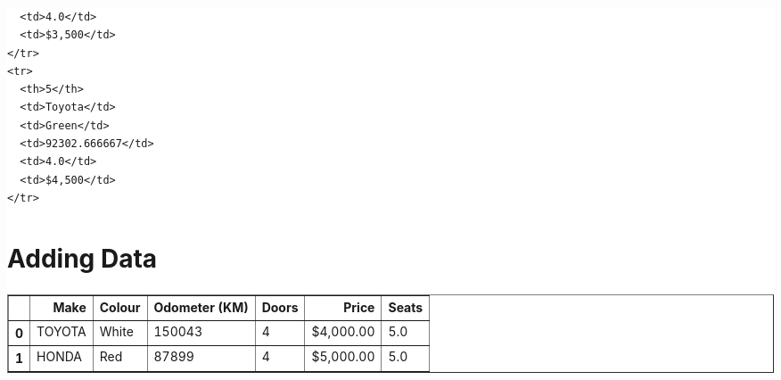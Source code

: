       <td>4.0</td>
      <td>$3,500</td>
    </tr>
    <tr>
      <th>5</th>
      <td>Toyota</td>
      <td>Green</td>
      <td>92302.666667</td>
      <td>4.0</td>
      <td>$4,500</td>
    </tr>
  </tbody>
</table>
</div>



# **Adding Data**




<div>
<style scoped>
    .dataframe tbody tr th:only-of-type {
        vertical-align: middle;
    }

    .dataframe tbody tr th {
        vertical-align: top;
    }

    .dataframe thead th {
        text-align: right;
    }
</style>
<table border="1" class="dataframe">
  <thead>
    <tr style="text-align: right;">
      <th></th>
      <th>Make</th>
      <th>Colour</th>
      <th>Odometer (KM)</th>
      <th>Doors</th>
      <th>Price</th>
      <th>Seats</th>
    </tr>
  </thead>
  <tbody>
    <tr>
      <th>0</th>
      <td>TOYOTA</td>
      <td>White</td>
      <td>150043</td>
      <td>4</td>
      <td>$4,000.00</td>
      <td>5.0</td>
    </tr>
    <tr>
      <th>1</th>
      <td>HONDA</td>
      <td>Red</td>
      <td>87899</td>
      <td>4</td>
      <td>$5,000.00</td>
      <td>5.0</td>